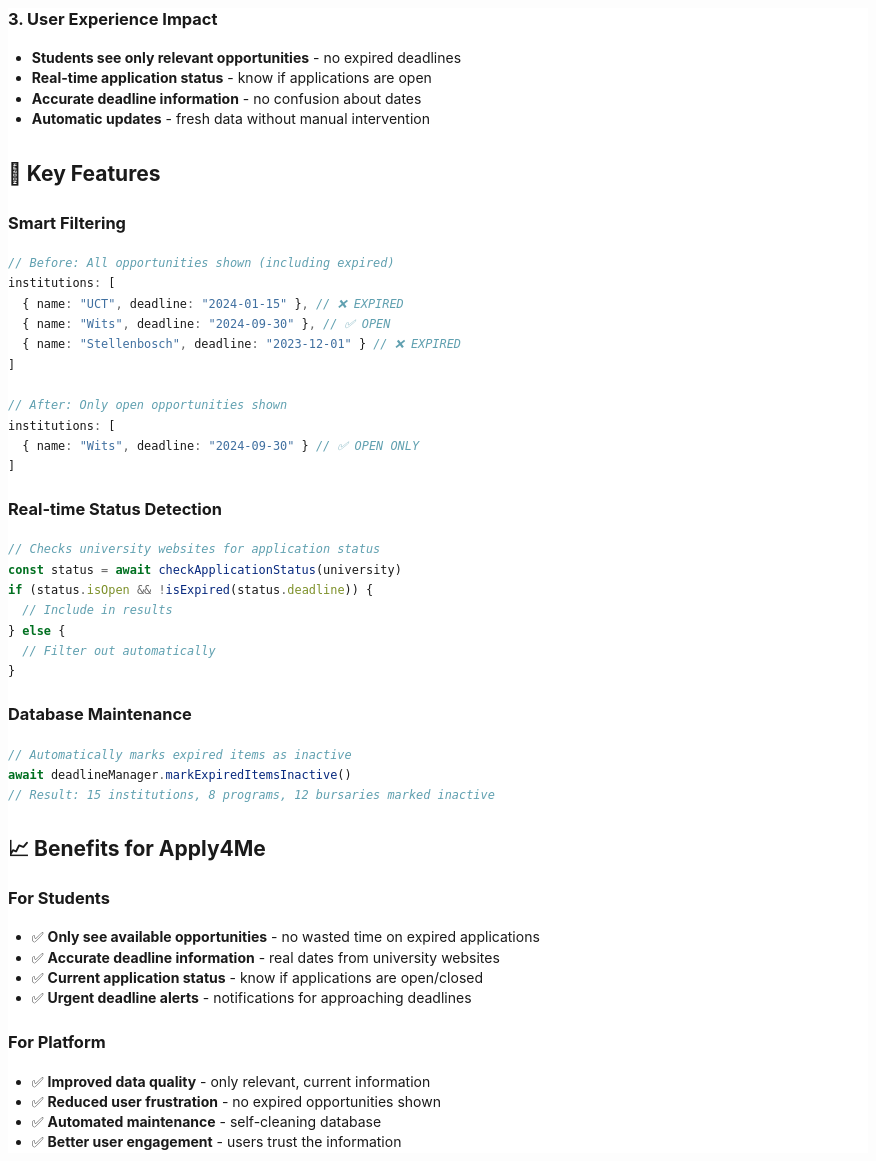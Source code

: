 ### **3. User Experience Impact**
- **Students see only relevant opportunities** - no expired deadlines
- **Real-time application status** - know if applications are open
- **Accurate deadline information** - no confusion about dates
- **Automatic updates** - fresh data without manual intervention

## 🎯 **Key Features**

### **Smart Filtering**
```typescript
// Before: All opportunities shown (including expired)
institutions: [
  { name: "UCT", deadline: "2024-01-15" }, // ❌ EXPIRED
  { name: "Wits", deadline: "2024-09-30" }, // ✅ OPEN
  { name: "Stellenbosch", deadline: "2023-12-01" } // ❌ EXPIRED
]

// After: Only open opportunities shown
institutions: [
  { name: "Wits", deadline: "2024-09-30" } // ✅ OPEN ONLY
]
```

### **Real-time Status Detection**
```typescript
// Checks university websites for application status
const status = await checkApplicationStatus(university)
if (status.isOpen && !isExpired(status.deadline)) {
  // Include in results
} else {
  // Filter out automatically
}
```

### **Database Maintenance**
```typescript
// Automatically marks expired items as inactive
await deadlineManager.markExpiredItemsInactive()
// Result: 15 institutions, 8 programs, 12 bursaries marked inactive
```

## 📈 **Benefits for Apply4Me**

### **For Students**
- ✅ **Only see available opportunities** - no wasted time on expired applications
- ✅ **Accurate deadline information** - real dates from university websites
- ✅ **Current application status** - know if applications are open/closed
- ✅ **Urgent deadline alerts** - notifications for approaching deadlines

### **For Platform**
- ✅ **Improved data quality** - only relevant, current information
- ✅ **Reduced user frustration** - no expired opportunities shown
- ✅ **Automated maintenance** - self-cleaning database
- ✅ **Better user engagement** - users trust the information
